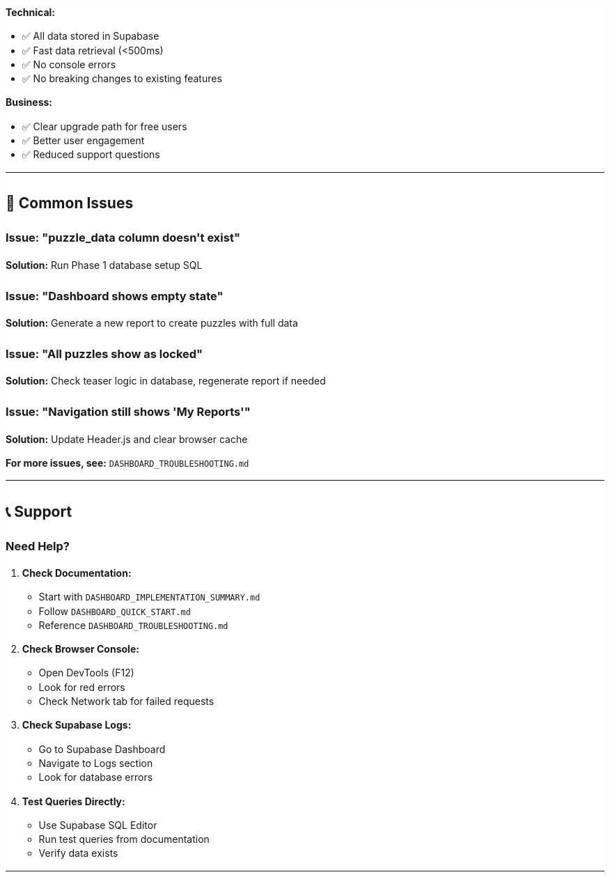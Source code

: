 **Technical:**
- ✅ All data stored in Supabase
- ✅ Fast data retrieval (<500ms)
- ✅ No console errors
- ✅ No breaking changes to existing features

**Business:**
- ✅ Clear upgrade path for free users
- ✅ Better user engagement
- ✅ Reduced support questions

---

## 🐛 Common Issues

### Issue: "puzzle_data column doesn't exist"
**Solution:** Run Phase 1 database setup SQL

### Issue: "Dashboard shows empty state"
**Solution:** Generate a new report to create puzzles with full data

### Issue: "All puzzles show as locked"
**Solution:** Check teaser logic in database, regenerate report if needed

### Issue: "Navigation still shows 'My Reports'"
**Solution:** Update Header.js and clear browser cache

**For more issues, see:** `DASHBOARD_TROUBLESHOOTING.md`

---

## 📞 Support

### Need Help?

1. **Check Documentation:**
   - Start with `DASHBOARD_IMPLEMENTATION_SUMMARY.md`
   - Follow `DASHBOARD_QUICK_START.md`
   - Reference `DASHBOARD_TROUBLESHOOTING.md`

2. **Check Browser Console:**
   - Open DevTools (F12)
   - Look for red errors
   - Check Network tab for failed requests

3. **Check Supabase Logs:**
   - Go to Supabase Dashboard
   - Navigate to Logs section
   - Look for database errors

4. **Test Queries Directly:**
   - Use Supabase SQL Editor
   - Run test queries from documentation
   - Verify data exists

---